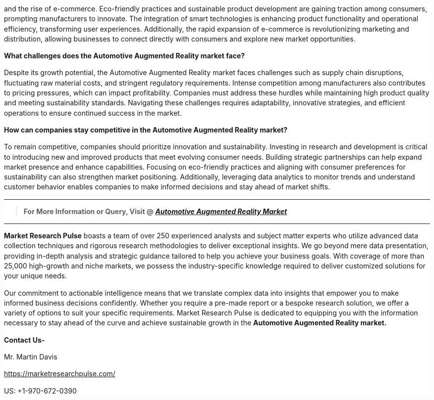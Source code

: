 and the rise of e-commerce. Eco-friendly practices and sustainable product development are gaining traction among consumers, prompting manufacturers to innovate. The integration of smart technologies is enhancing product functionality and operational efficiency, transforming user experiences. Additionally, the rapid expansion of e-commerce is revolutionizing marketing and distribution, allowing businesses to connect directly with consumers and explore new market opportunities.</p><p><strong>What challenges does the Automotive Augmented Reality market face?</strong></p><p>Despite its growth potential, the Automotive Augmented Reality market faces challenges such as supply chain disruptions, fluctuating raw material costs, and stringent regulatory requirements. Intense competition among manufacturers also contributes to pricing pressures, which can impact profitability. Companies must address these hurdles while maintaining high product quality and meeting sustainability standards. Navigating these challenges requires adaptability, innovative strategies, and efficient operations to ensure continued success in the market.</p><p><strong>How can companies stay competitive in the Automotive Augmented Reality market?</strong></p><p>To remain competitive, companies should prioritize innovation and sustainability. Investing in research and development is critical to introducing new and improved products that meet evolving consumer needs. Building strategic partnerships can help expand market presence and enhance capabilities. Focusing on eco-friendly practices and aligning with consumer preferences for sustainability can also strengthen market positioning. Additionally, leveraging data analytics to monitor trends and understand customer behavior enables companies to make informed decisions and stay ahead of market shifts.</p><hr /><blockquote><p><strong>For More Information or Query, Visit @&nbsp;<em><a href="https://marketresearchpulse.com/report/108017/automotive-augmented-reality-market?utm_source=Linkedin&utm_medium=091">Automotive Augmented Reality Market</a></em></strong></p></blockquote><hr /><p><strong>Market Research Pulse</strong> boasts a team of over 250 experienced analysts and subject matter experts who utilize advanced data collection techniques and rigorous research methodologies to deliver exceptional insights. We go beyond mere data presentation, providing in-depth analysis and strategic guidance tailored to help you achieve your business goals. With coverage of more than 25,000 high-growth and niche markets, we possess the industry-specific knowledge required to deliver customized solutions for your unique needs.</p><p>Our commitment to actionable intelligence means that we translate complex data into insights that empower you to make informed business decisions confidently. Whether you require a pre-made report or a bespoke research solution, we offer a variety of options to suit your specific requirements. Market Research Pulse is dedicated to equipping you with the information necessary to stay ahead of the curve and achieve sustainable growth in the <strong>Automotive Augmented Reality market.</strong></p><p><strong>Contact Us-</strong></p><p>Mr. Martin Davis</p><p>https://marketresearchpulse.com/</p><p>US: +1-970-672-0390</p>
